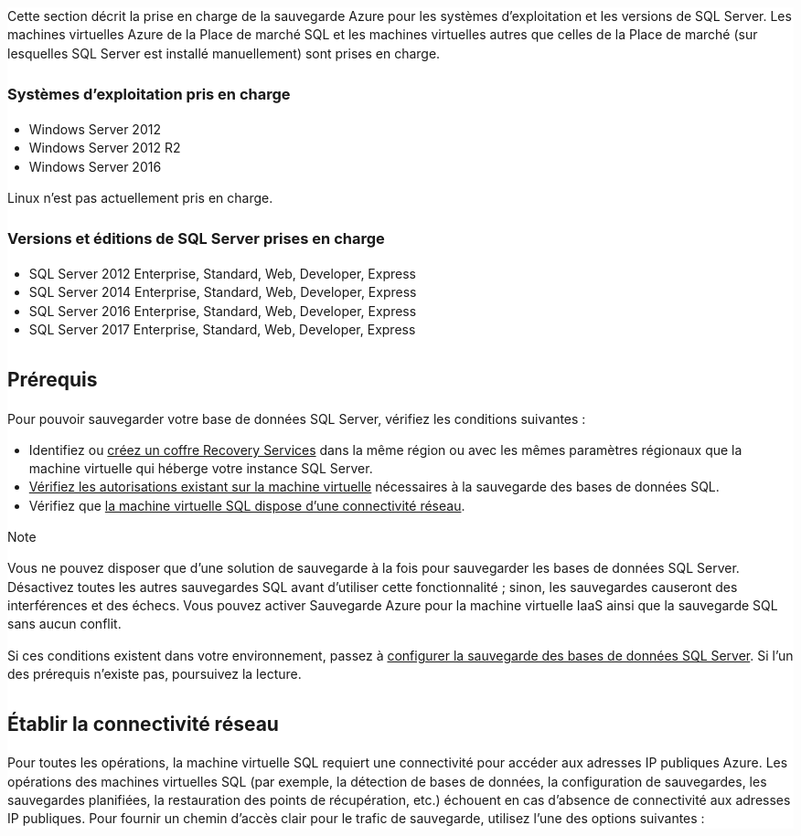 Cette section décrit la prise en charge de la sauvegarde Azure pour les systèmes d’exploitation et les versions de SQL Server. Les machines virtuelles Azure de la Place de marché SQL et les machines virtuelles autres que celles de la Place de marché (sur lesquelles SQL Server est installé manuellement) sont prises en charge.

### <a name="supported-operating-systems"></a>Systèmes d’exploitation pris en charge

- Windows Server 2012
- Windows Server 2012 R2
- Windows Server 2016

Linux n’est pas actuellement pris en charge.

### <a name="supported-sql-server-versions-and-editions"></a>Versions et éditions de SQL Server prises en charge

- SQL Server 2012 Enterprise, Standard, Web, Developer, Express
- SQL Server 2014 Enterprise, Standard, Web, Developer, Express
- SQL Server 2016 Enterprise, Standard, Web, Developer, Express
- SQL Server 2017 Enterprise, Standard, Web, Developer, Express

## <a name="prerequisites"></a>Prérequis

Pour pouvoir sauvegarder votre base de données SQL Server, vérifiez les conditions suivantes :

- Identifiez ou [créez un coffre Recovery Services](backup-azure-sql-database.md#create-a-recovery-services-vault) dans la même région ou avec les mêmes paramètres régionaux que la machine virtuelle qui héberge votre instance SQL Server.
- [Vérifiez les autorisations existant sur la machine virtuelle](backup-azure-sql-database.md#set-permissions-for-non-marketplace-sql-vms) nécessaires à la sauvegarde des bases de données SQL.
- Vérifiez que [la machine virtuelle SQL dispose d’une connectivité réseau](backup-azure-sql-database.md#establish-network-connectivity).

> [!NOTE]
> Vous ne pouvez disposer que d’une solution de sauvegarde à la fois pour sauvegarder les bases de données SQL Server. Désactivez toutes les autres sauvegardes SQL avant d’utiliser cette fonctionnalité ; sinon, les sauvegardes causeront des interférences et des échecs. Vous pouvez activer Sauvegarde Azure pour la machine virtuelle IaaS ainsi que la sauvegarde SQL sans aucun conflit.
>

Si ces conditions existent dans votre environnement, passez à [configurer la sauvegarde des bases de données SQL Server](backup-azure-sql-database.md#configure-backup-for-sql-server-databases). Si l’un des prérequis n’existe pas, poursuivez la lecture.


## <a name="establish-network-connectivity"></a>Établir la connectivité réseau

Pour toutes les opérations, la machine virtuelle SQL requiert une connectivité pour accéder aux adresses IP publiques Azure. Les opérations des machines virtuelles SQL (par exemple, la détection de bases de données, la configuration de sauvegardes, les sauvegardes planifiées, la restauration des points de récupération, etc.) échouent en cas d’absence de connectivité aux adresses IP publiques. Pour fournir un chemin d’accès clair pour le trafic de sauvegarde, utilisez l’une des options suivantes :
